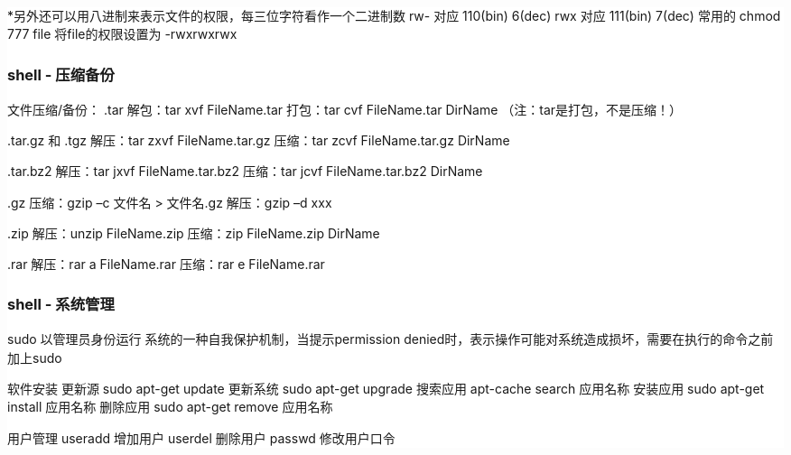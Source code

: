 *另外还可以用八进制来表示文件的权限，每三位字符看作一个二进制数
rw-  对应  110(bin)  6(dec)
rwx  对应  111(bin)  7(dec)
常用的 chmod 777 file
将file的权限设置为 -rwxrwxrwx

### shell - 压缩备份

文件压缩/备份：
.tar
解包：tar xvf FileName.tar
打包：tar cvf FileName.tar DirName
（注：tar是打包，不是压缩！）

.tar.gz 和 .tgz
解压：tar zxvf FileName.tar.gz
压缩：tar zcvf FileName.tar.gz DirName

.tar.bz2
解压：tar jxvf FileName.tar.bz2
压缩：tar jcvf FileName.tar.bz2 DirName

.gz
压缩：gzip –c 文件名 > 文件名.gz
解压：gzip –d xxx

.zip
解压：unzip FileName.zip
压缩：zip FileName.zip DirName

.rar
解压：rar a FileName.rar
压缩：rar e FileName.rar


### shell - 系统管理

sudo 以管理员身份运行
系统的一种自我保护机制，当提示permission denied时，表示操作可能对系统造成损坏，需要在执行的命令之前加上sudo

软件安装
更新源
sudo apt-get update
更新系统
sudo apt-get upgrade
搜索应用
apt-cache search 应用名称
安装应用
sudo apt-get install 应用名称
删除应用
sudo apt-get remove 应用名称


用户管理
useradd 增加用户
userdel 删除用户
passwd 修改用户口令
